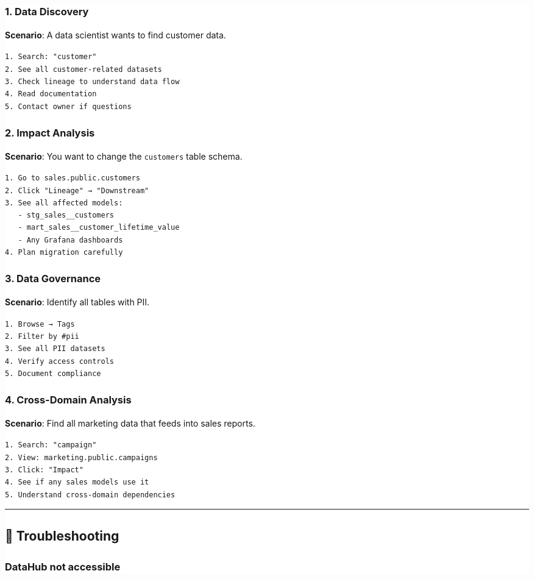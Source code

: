 ### 1. Data Discovery

**Scenario**: A data scientist wants to find customer data.

```
1. Search: "customer"
2. See all customer-related datasets
3. Check lineage to understand data flow
4. Read documentation
5. Contact owner if questions
```

### 2. Impact Analysis

**Scenario**: You want to change the `customers` table schema.

```
1. Go to sales.public.customers
2. Click "Lineage" → "Downstream"
3. See all affected models:
   - stg_sales__customers
   - mart_sales__customer_lifetime_value
   - Any Grafana dashboards
4. Plan migration carefully
```

### 3. Data Governance

**Scenario**: Identify all tables with PII.

```
1. Browse → Tags
2. Filter by #pii
3. See all PII datasets
4. Verify access controls
5. Document compliance
```

### 4. Cross-Domain Analysis

**Scenario**: Find all marketing data that feeds into sales reports.

```
1. Search: "campaign"
2. View: marketing.public.campaigns
3. Click: "Impact"
4. See if any sales models use it
5. Understand cross-domain dependencies
```

---

## 🔧 Troubleshooting

### DataHub not accessible
